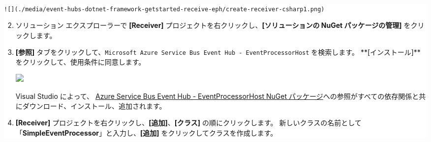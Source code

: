     ![](./media/event-hubs-dotnet-framework-getstarted-receive-eph/create-receiver-csharp1.png)
2. ソリューション エクスプローラーで **[Receiver]** プロジェクトを右クリックし、**[ソリューションの NuGet パッケージの管理]** をクリックします。
3. **[参照]** タブをクリックして、`Microsoft Azure Service Bus Event Hub - EventProcessorHost` を検索します。 **[インストール]**をクリックして、使用条件に同意します。
   
    ![](./media/event-hubs-dotnet-framework-getstarted-receive-eph/create-eph-csharp1.png)
   
    Visual Studio によって、 [Azure Service Bus Event Hub - EventProcessorHost NuGet パッケージ](https://www.nuget.org/packages/Microsoft.Azure.ServiceBus.EventProcessorHost)への参照がすべての依存関係と共にダウンロード、インストール、追加されます。
4. **[Receiver]** プロジェクトを右クリックし、**[追加]**、**[クラス]** の順にクリックします。 新しいクラスの名前として「**SimpleEventProcessor**」と入力し、**[追加]** をクリックしてクラスを作成します。
   

[19]: ./media/event-hubs-csharp-ephcs-getstarted/create-eh-proj1.png
[20]: ./media/event-hubs-csharp-ephcs-getstarted/create-eh-proj2.png
[21]: ./media/event-hubs-csharp-ephcs-getstarted/run-csharp-ephcs1.png
[22]: ./media/event-hubs-csharp-ephcs-getstarted/run-csharp-ephcs2.png
[EventProcessorHost]: https://www.nuget.org/packages/Microsoft.Azure.ServiceBus.EventProcessorHost
[Event Hubs overview]: event-hubs-what-is-event-hubs.md
[Scale out Event Processing with Event Hubs]: https://code.msdn.microsoft.com/Service-Bus-Event-Hub-45f43fc3
[Event Hubs Programming Guide]: event-hubs-programming-guide.md
[Event Processor Host]: /dotnet/api/microsoft.servicebus.messaging.eventprocessorhost
[Azure portal]: https://portal.azure.com